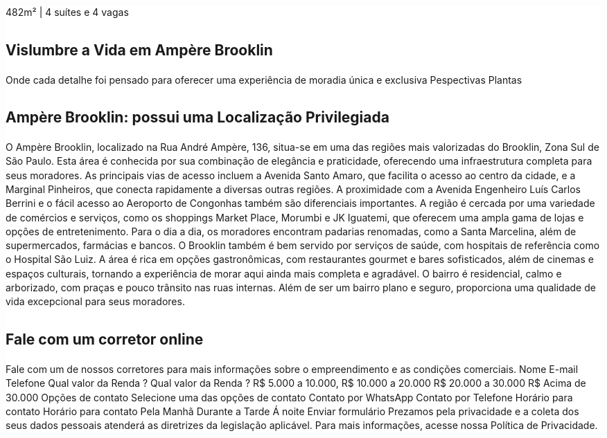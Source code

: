 482m² | 4 suítes e 4 vagas


## Vislumbre a Vida em Ampère Brooklin
Onde cada detalhe foi pensado para oferecer uma experiência de moradia única e exclusiva
Pespectivas  Plantas 
## Ampère Brooklin: possui uma Localização Privilegiada
O Ampère Brooklin, localizado na Rua André Ampère, 136, situa-se em uma das regiões mais valorizadas do Brooklin, Zona Sul de São Paulo. Esta área é conhecida por sua combinação de elegância e praticidade, oferecendo uma infraestrutura completa para seus moradores.
As principais vias de acesso incluem a Avenida Santo Amaro, que facilita o acesso ao centro da cidade, e a Marginal Pinheiros, que conecta rapidamente a diversas outras regiões. A proximidade com a Avenida Engenheiro Luís Carlos Berrini e o fácil acesso ao Aeroporto de Congonhas também são diferenciais importantes.
A região é cercada por uma variedade de comércios e serviços, como os shoppings Market Place, Morumbi e JK Iguatemi, que oferecem uma ampla gama de lojas e opções de entretenimento. Para o dia a dia, os moradores encontram padarias renomadas, como a Santa Marcelina, além de supermercados, farmácias e bancos.
O Brooklin também é bem servido por serviços de saúde, com hospitais de referência como o Hospital São Luiz. A área é rica em opções gastronômicas, com restaurantes gourmet e bares sofisticados, além de cinemas e espaços culturais, tornando a experiência de morar aqui ainda mais completa e agradável.
O bairro é residencial, calmo e arborizado, com praças e pouco trânsito nas ruas internas. Além de ser um bairro plano e seguro, proporciona uma qualidade de vida excepcional para seus moradores.
## Fale com um corretor online
Fale com um de nossos corretores para mais informações sobre o empreendimento e as condições comerciais.
Nome 
E-mail 
Telefone 
Qual valor da Renda ? 
Qual valor da Renda ? R$ 5.000 a 10.000, R$ 10.000 a 20.000 R$ 20.000 a 30.000 R$ Acima de 30.000
Opções de contato 
Selecione uma das opções de contato Contato por WhatsApp Contato por Telefone
Horário para contato 
Horário para contato Pela Manhã Durante a Tarde Á noite
Enviar formulário
Prezamos pela privacidade e a coleta dos seus dados pessoais atenderá as diretrizes da legislação aplicável. Para mais informações, acesse nossa Política de Privacidade.